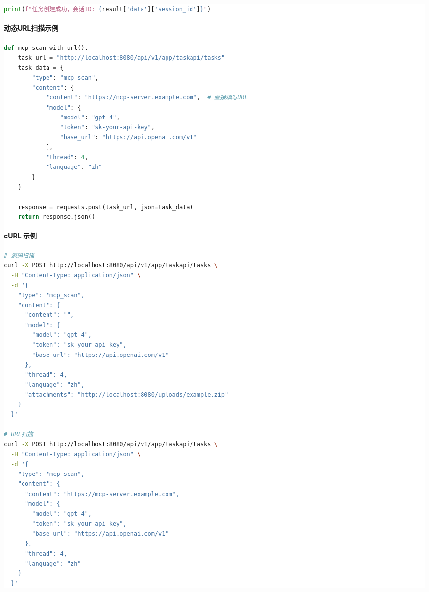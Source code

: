```python
print(f"任务创建成功，会话ID: {result['data']['session_id']}")
```

#### 动态URL扫描示例
```python
def mcp_scan_with_url():
    task_url = "http://localhost:8080/api/v1/app/taskapi/tasks"
    task_data = {
        "type": "mcp_scan",
        "content": {
            "content": "https://mcp-server.example.com",  # 直接填写URL
            "model": {
                "model": "gpt-4",
                "token": "sk-your-api-key",
                "base_url": "https://api.openai.com/v1"
            },
            "thread": 4,
            "language": "zh"
        }
    }
    
    response = requests.post(task_url, json=task_data)
    return response.json()
```

#### cURL 示例
```bash
# 源码扫描
curl -X POST http://localhost:8080/api/v1/app/taskapi/tasks \
  -H "Content-Type: application/json" \
  -d '{
    "type": "mcp_scan",
    "content": {
      "content": "",
      "model": {
        "model": "gpt-4",
        "token": "sk-your-api-key",
        "base_url": "https://api.openai.com/v1"
      },
      "thread": 4,
      "language": "zh",
      "attachments": "http://localhost:8080/uploads/example.zip"
    }
  }'

# URL扫描
curl -X POST http://localhost:8080/api/v1/app/taskapi/tasks \
  -H "Content-Type: application/json" \
  -d '{
    "type": "mcp_scan",
    "content": {
      "content": "https://mcp-server.example.com",
      "model": {
        "model": "gpt-4",
        "token": "sk-your-api-key",
        "base_url": "https://api.openai.com/v1"
      },
      "thread": 4,
      "language": "zh"
    }
  }'
```
